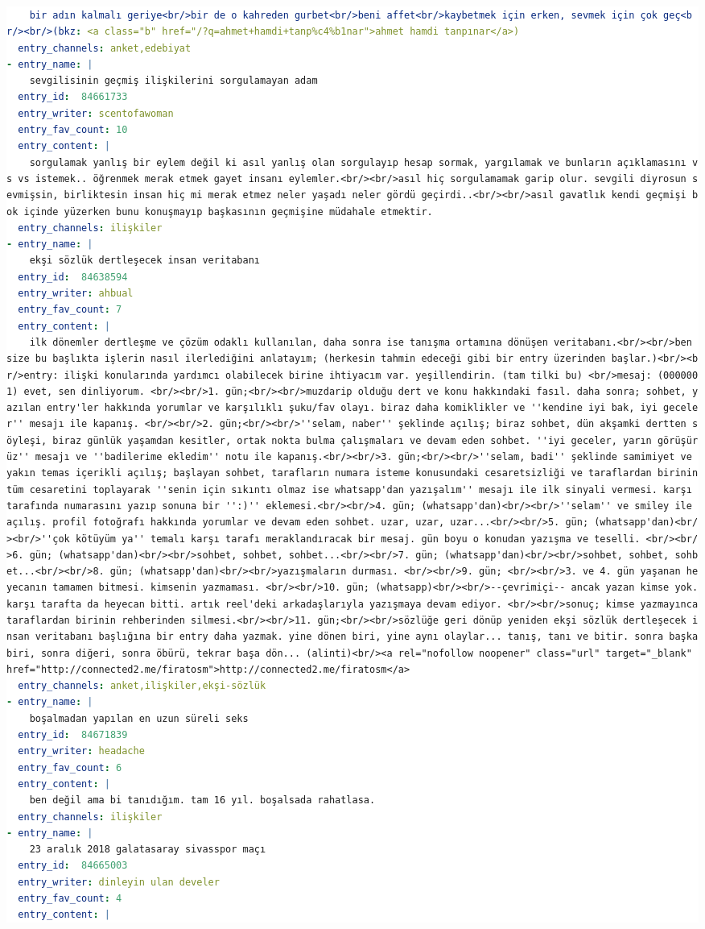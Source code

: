 ```yaml
    bir adın kalmalı geriye<br/>bir de o kahreden gurbet<br/>beni affet<br/>kaybetmek için erken, sevmek için çok geç<br/><br/>(bkz: <a class="b" href="/?q=ahmet+hamdi+tanp%c4%b1nar">ahmet hamdi tanpınar</a>)
  entry_channels: anket,edebiyat
- entry_name: |
    sevgilisinin geçmiş ilişkilerini sorgulamayan adam
  entry_id:  84661733
  entry_writer: scentofawoman
  entry_fav_count: 10
  entry_content: |
    sorgulamak yanlış bir eylem değil ki asıl yanlış olan sorgulayıp hesap sormak, yargılamak ve bunların açıklamasını vs vs istemek.. öğrenmek merak etmek gayet insanı eylemler.<br/><br/>asıl hiç sorgulamamak garip olur. sevgili diyrosun sevmişsin, birliktesin insan hiç mi merak etmez neler yaşadı neler gördü geçirdi..<br/><br/>asıl gavatlık kendi geçmişi bok içinde yüzerken bunu konuşmayıp başkasının geçmişine müdahale etmektir.
  entry_channels: ilişkiler
- entry_name: |
    ekşi sözlük dertleşecek insan veritabanı
  entry_id:  84638594
  entry_writer: ahbual
  entry_fav_count: 7
  entry_content: |
    ilk dönemler dertleşme ve çözüm odaklı kullanılan, daha sonra ise tanışma ortamına dönüşen veritabanı.<br/><br/>ben size bu başlıkta işlerin nasıl ilerlediğini anlatayım; (herkesin tahmin edeceği gibi bir entry üzerinden başlar.)<br/><br/>entry: ilişki konularında yardımcı olabilecek birine ihtiyacım var. yeşillendirin. (tam tilki bu) <br/>mesaj: (0000001) evet, sen dinliyorum. <br/><br/>1. gün;<br/><br/>muzdarip olduğu dert ve konu hakkındaki fasıl. daha sonra; sohbet, yazılan entry'ler hakkında yorumlar ve karşılıklı şuku/fav olayı. biraz daha komiklikler ve ''kendine iyi bak, iyi geceler'' mesajı ile kapanış. <br/><br/>2. gün;<br/><br/>''selam, naber'' şeklinde açılış; biraz sohbet, dün akşamki dertten söyleşi, biraz günlük yaşamdan kesitler, ortak nokta bulma çalışmaları ve devam eden sohbet. ''iyi geceler, yarın görüşürüz'' mesajı ve ''badilerime ekledim'' notu ile kapanış.<br/><br/>3. gün;<br/><br/>''selam, badi'' şeklinde samimiyet ve yakın temas içerikli açılış; başlayan sohbet, tarafların numara isteme konusundaki cesaretsizliği ve taraflardan birinin tüm cesaretini toplayarak ''senin için sıkıntı olmaz ise whatsapp'dan yazışalım'' mesajı ile ilk sinyali vermesi. karşı tarafında numarasını yazıp sonuna bir '':)'' eklemesi.<br/><br/>4. gün; (whatsapp'dan)<br/><br/>''selam'' ve smiley ile açılış. profil fotoğrafı hakkında yorumlar ve devam eden sohbet. uzar, uzar, uzar...<br/><br/>5. gün; (whatsapp'dan)<br/><br/>''çok kötüyüm ya'' temalı karşı tarafı meraklandıracak bir mesaj. gün boyu o konudan yazışma ve teselli. <br/><br/>6. gün; (whatsapp'dan)<br/><br/>sohbet, sohbet, sohbet...<br/><br/>7. gün; (whatsapp'dan)<br/><br/>sohbet, sohbet, sohbet...<br/><br/>8. gün; (whatsapp'dan)<br/><br/>yazışmaların durması. <br/><br/>9. gün; <br/><br/>3. ve 4. gün yaşanan heyecanın tamamen bitmesi. kimsenin yazmaması. <br/><br/>10. gün; (whatsapp)<br/><br/>--çevrimiçi-- ancak yazan kimse yok. karşı tarafta da heyecan bitti. artık reel'deki arkadaşlarıyla yazışmaya devam ediyor. <br/><br/>sonuç; kimse yazmayınca taraflardan birinin rehberinden silmesi.<br/><br/>11. gün;<br/><br/>sözlüğe geri dönüp yeniden ekşi sözlük dertleşecek insan veritabanı başlığına bir entry daha yazmak. yine dönen biri, yine aynı olaylar... tanış, tanı ve bitir. sonra başka biri, sonra diğeri, sonra öbürü, tekrar başa dön... (alinti)<br/><a rel="nofollow noopener" class="url" target="_blank" href="http://connected2.me/firatosm">http://connected2.me/firatosm</a>
  entry_channels: anket,ilişkiler,ekşi-sözlük
- entry_name: |
    boşalmadan yapılan en uzun süreli seks
  entry_id:  84671839
  entry_writer: headache
  entry_fav_count: 6
  entry_content: |
    ben değil ama bi tanıdığım. tam 16 yıl. boşalsada rahatlasa.
  entry_channels: ilişkiler
- entry_name: |
    23 aralık 2018 galatasaray sivasspor maçı
  entry_id:  84665003
  entry_writer: dinleyin ulan develer
  entry_fav_count: 4
  entry_content: |
```